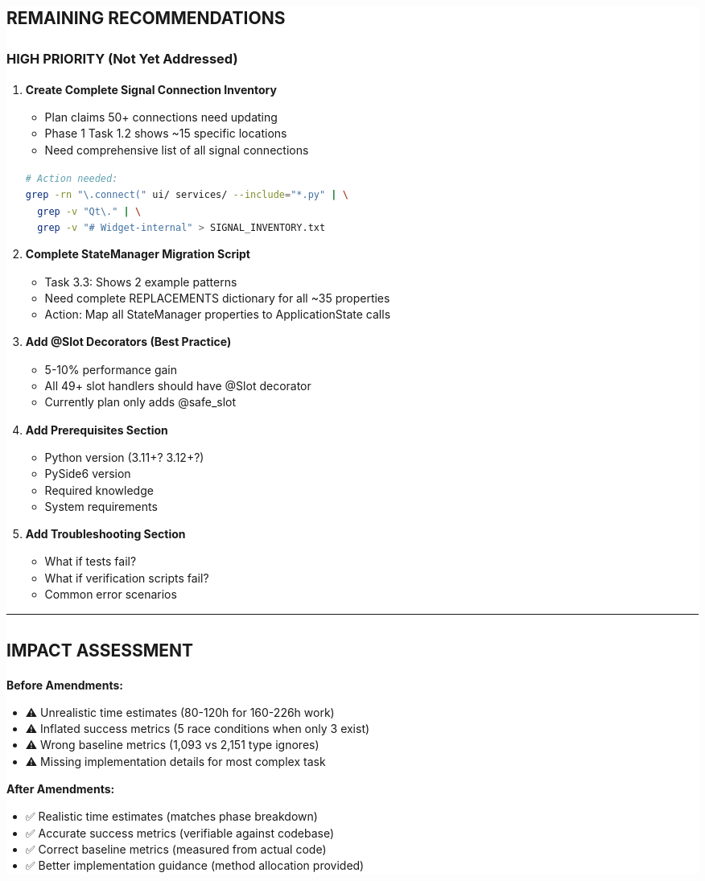 
## REMAINING RECOMMENDATIONS

### HIGH PRIORITY (Not Yet Addressed)

1. **Create Complete Signal Connection Inventory**
   - Plan claims 50+ connections need updating
   - Phase 1 Task 1.2 shows ~15 specific locations
   - Need comprehensive list of all signal connections

   ```bash
   # Action needed:
   grep -rn "\.connect(" ui/ services/ --include="*.py" | \
     grep -v "Qt\." | \
     grep -v "# Widget-internal" > SIGNAL_INVENTORY.txt
   ```

2. **Complete StateManager Migration Script**
   - Task 3.3: Shows 2 example patterns
   - Need complete REPLACEMENTS dictionary for all ~35 properties
   - Action: Map all StateManager properties to ApplicationState calls

3. **Add @Slot Decorators (Best Practice)**
   - 5-10% performance gain
   - All 49+ slot handlers should have @Slot decorator
   - Currently plan only adds @safe_slot

4. **Add Prerequisites Section**
   - Python version (3.11+? 3.12+?)
   - PySide6 version
   - Required knowledge
   - System requirements

5. **Add Troubleshooting Section**
   - What if tests fail?
   - What if verification scripts fail?
   - Common error scenarios

---

## IMPACT ASSESSMENT

**Before Amendments:**
- ⚠️ Unrealistic time estimates (80-120h for 160-226h work)
- ⚠️ Inflated success metrics (5 race conditions when only 3 exist)
- ⚠️ Wrong baseline metrics (1,093 vs 2,151 type ignores)
- ⚠️ Missing implementation details for most complex task

**After Amendments:**
- ✅ Realistic time estimates (matches phase breakdown)
- ✅ Accurate success metrics (verifiable against codebase)
- ✅ Correct baseline metrics (measured from actual code)
- ✅ Better implementation guidance (method allocation provided)
